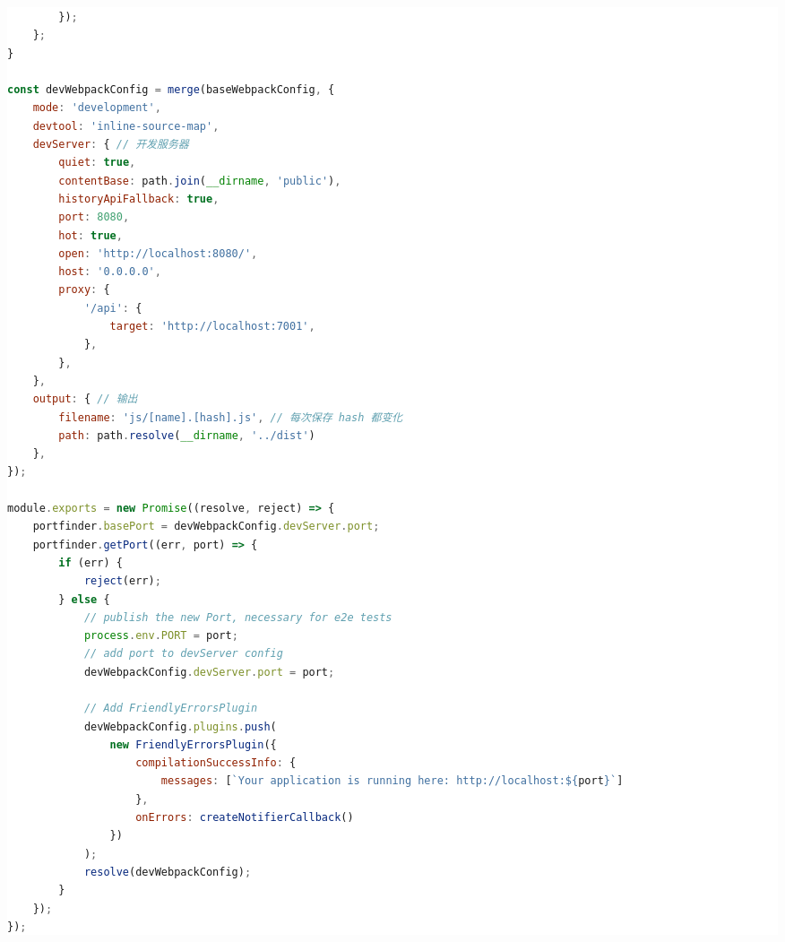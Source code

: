 ```javascript
        });
    };
}

const devWebpackConfig = merge(baseWebpackConfig, {
    mode: 'development',
    devtool: 'inline-source-map',
    devServer: { // 开发服务器
        quiet: true,
        contentBase: path.join(__dirname, 'public'),
        historyApiFallback: true,
        port: 8080,
        hot: true,
        open: 'http://localhost:8080/',
        host: '0.0.0.0',
        proxy: {
            '/api': {
                target: 'http://localhost:7001',
            },
        },
    },
    output: { // 输出
        filename: 'js/[name].[hash].js', // 每次保存 hash 都变化
        path: path.resolve(__dirname, '../dist')
    },
});

module.exports = new Promise((resolve, reject) => {
    portfinder.basePort = devWebpackConfig.devServer.port;
    portfinder.getPort((err, port) => {
        if (err) {
            reject(err);
        } else {
            // publish the new Port, necessary for e2e tests
            process.env.PORT = port;
            // add port to devServer config
            devWebpackConfig.devServer.port = port;

            // Add FriendlyErrorsPlugin
            devWebpackConfig.plugins.push(
                new FriendlyErrorsPlugin({
                    compilationSuccessInfo: {
                        messages: [`Your application is running here: http://localhost:${port}`]
                    },
                    onErrors: createNotifierCallback()
                })
            );
            resolve(devWebpackConfig);
        }
    });
});
```
